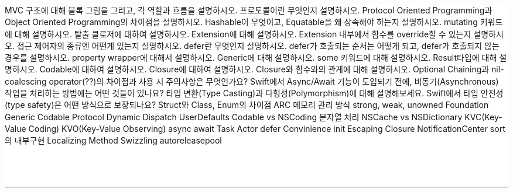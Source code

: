 MVC 구조에 대해 블록 그림을 그리고, 각 역할과 흐름을 설명하시오.
프로토콜이란 무엇인지 설명하시오.
Protocol Oriented Programming과 Object Oriented Programming의 차이점을 설명하시오.
Hashable이 무엇이고, Equatable을 왜 상속해야 하는지 설명하시오.
mutating 키워드에 대해 설명하시오.
탈출 클로저에 대하여 설명하시오.
Extension에 대해 설명하시오.
Extension 내부에서 함수를 override할 수 있는지 설명하시오.
접근 제어자의 종류엔 어떤게 있는지 설명하시오.
defer란 무엇인지 설명하시오.
defer가 호출되는 순서는 어떻게 되고, defer가 호출되지 않는 경우를 설명하시오.
property wrapper에 대해서 설명하시오.
Generic에 대해 설명하시오.
some 키워드에 대해 설명하시오.
Result타입에 대해 설명하시오.
Codable에 대하여 설명하시오.
Closure에 대하여 설명하시오.
Closure와 함수와의 관계에 대해 설명하시오.
Optional Chaining과 nil-coalescing operator(??)의 차이점과 사용 시 주의사항은 무엇인가요?
Swift에서 Async/Await 기능이 도입되기 전에, 비동기(Asynchronous) 작업을 처리하는 방법에는 어떤 것들이 있나요?
타입 변환(Type Casting)과 다형성(Polymorphism)에 대해 설명해보세요.
Swift에서 타입 안전성(type safety)은 어떤 방식으로 보장되나요?
Struct와 Class, Enum의 차이점
ARC 메모리 관리 방식
strong, weak, unowned
Foundation
Generic
Codable Protocol
Dynamic Dispatch
UserDefaults
Codable vs NSCoding
문자열 처리
NSCache vs NSDictionary
KVC(Key-Value Coding)
KVO(Key-Value Observing)
async await
Task
Actor
defer
Convinience init
Escaping Closure
NotificationCenter
sort의 내부구현
Localizing
Method Swizzling
autoreleasepool


<br />
<br />

---

